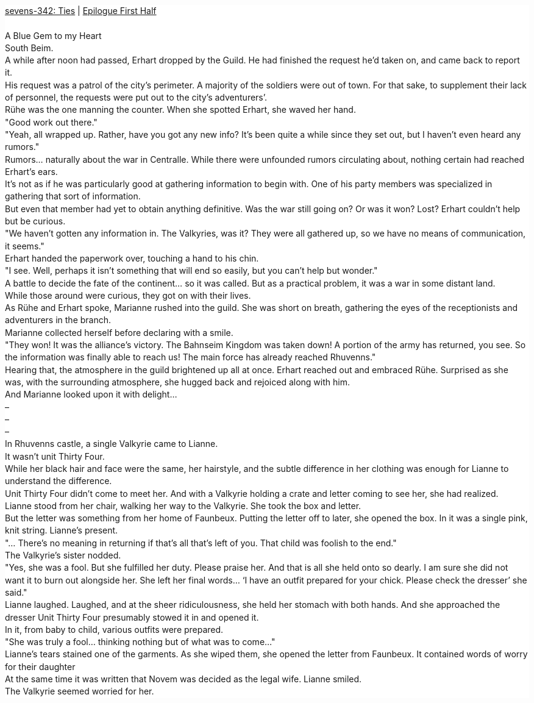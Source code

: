 [sevens-342: Ties](./sevens-342-ties.md) | [Epilogue First Half](./sevens-epilogue-first-half.md) <br/>
<br/>
A Blue Gem to my Heart<br/>
South Beim.<br/>
A while after noon had passed, Erhart dropped by the Guild. He had finished the request he’d taken on, and came back to report it.<br/>
His request was a patrol of the city’s perimeter. A majority of the soldiers were out of town. For that sake, to supplement their lack of personnel, the requests were put out to the city’s adventurers’.<br/>
Rühe was the one manning the counter. When she spotted Erhart, she waved her hand.<br/>
"Good work out there."<br/>
"Yeah, all wrapped up. Rather, have you got any new info? It’s been quite a while since they set out, but I haven’t even heard any rumors."<br/>
Rumors… naturally about the war in Centralle. While there were unfounded rumors circulating about, nothing certain had reached Erhart’s ears.<br/>
It’s not as if he was particularly good at gathering information to begin with. One of his party members was specialized in gathering that sort of information.<br/>
But even that member had yet to obtain anything definitive. Was the war still going on? Or was it won? Lost? Erhart couldn’t help but be curious.<br/>
"We haven’t gotten any information in. The Valkyries, was it? They were all gathered up, so we have no means of communication, it seems."<br/>
Erhart handed the paperwork over, touching a hand to his chin.<br/>
"I see. Well, perhaps it isn’t something that will end so easily, but you can’t help but wonder."<br/>
A battle to decide the fate of the continent… so it was called. But as a practical problem, it was a war in some distant land.<br/>
While those around were curious, they got on with their lives.<br/>
As Rühe and Erhart spoke, Marianne rushed into the guild. She was short on breath, gathering the eyes of the receptionists and adventurers in the branch.<br/>
Marianne collected herself before declaring with a smile.<br/>
"They won! It was the alliance’s victory. The Bahnseim Kingdom was taken down! A portion of the army has returned, you see. So the information was finally able to reach us! The main force has already reached Rhuvenns."<br/>
Hearing that, the atmosphere in the guild brightened up all at once. Erhart reached out and embraced Rühe. Surprised as she was, with the surrounding atmosphere, she hugged back and rejoiced along with him.<br/>
And Marianne looked upon it with delight…<br/>
–<br/>
–<br/>
–<br/>
In Rhuvenns castle, a single Valkyrie came to Lianne.<br/>
It wasn’t unit Thirty Four.<br/>
While her black hair and face were the same, her hairstyle, and the subtle difference in her clothing was enough for Lianne to understand the difference.<br/>
Unit Thirty Four didn’t come to meet her. And with a Valkyrie holding a crate and letter coming to see her, she had realized.<br/>
Lianne stood from her chair, walking her way to the Valkyrie. She took the box and letter.<br/>
But the letter was something from her home of Faunbeux. Putting the letter off to later, she opened the box. In it was a single pink, knit string. Lianne’s present.<br/>
"… There’s no meaning in returning if that’s all that’s left of you. That child was foolish to the end."<br/>
The Valkyrie’s sister nodded.<br/>
"Yes, she was a fool. But she fulfilled her duty. Please praise her. And that is all she held onto so dearly. I am sure she did not want it to burn out alongside her. She left her final words… ‘I have an outfit prepared for your chick. Please check the dresser’ she said."<br/>
Lianne laughed. Laughed, and at the sheer ridiculousness, she held her stomach with both hands. And she approached the dresser Unit Thirty Four presumably stowed it in and opened it.<br/>
In it, from baby to child, various outfits were prepared.<br/>
"She was truly a fool… thinking nothing but of what was to come…"<br/>
Lianne’s tears stained one of the garments. As she wiped them, she opened the letter from Faunbeux. It contained words of worry for their daughter<br/>
At the same time it was written that Novem was decided as the legal wife. Lianne smiled.<br/>
The Valkyrie seemed worried for her.<br/>
